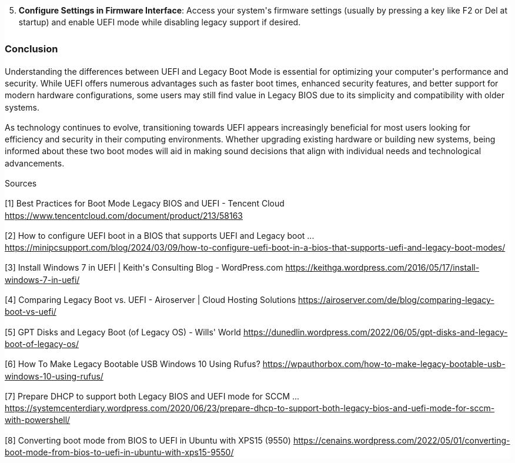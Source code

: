 5. **Configure Settings in Firmware Interface**: Access your system's firmware settings (usually by pressing a key like F2 or Del at startup) and enable UEFI mode while disabling legacy support if desired.

### Conclusion

Understanding the differences between UEFI and Legacy Boot Mode is essential for optimizing your computer's performance and security. While UEFI offers numerous advantages such as faster boot times, enhanced security features, and better support for modern hardware configurations, some users may still find value in Legacy BIOS due to its simplicity and compatibility with older systems.

As technology continues to evolve, transitioning towards UEFI appears increasingly beneficial for most users looking for efficiency and security in their computing environments. Whether upgrading existing hardware or building new systems, being informed about these two boot modes will aid in making sound decisions that align with individual needs and technological advancements.

Sources

[1] Best Practices for Boot Mode Legacy BIOS and UEFI - Tencent Cloud <https://www.tencentcloud.com/document/product/213/58163>

[2] How to configure UEFI boot in a BIOS that supports UEFI and Legacy boot ... <https://minipcsupport.com/blog/2024/03/09/how-to-configure-uefi-boot-in-a-bios-that-supports-uefi-and-legacy-boot-modes/>

[3] Install Windows 7 in UEFI | Keith's Consulting Blog - WordPress.com <https://keithga.wordpress.com/2016/05/17/install-windows-7-in-uefi/>

[4] Comparing Legacy Boot vs. UEFI - Airoserver | Cloud Hosting Solutions <https://airoserver.com/de/blog/comparing-legacy-boot-vs-uefi/>

[5] GPT Disks and Legacy Boot (of Legacy OS) - Wills' World <https://dunedlin.wordpress.com/2022/06/05/gpt-disks-and-legacy-boot-of-legacy-os/>

[6] How To Make Legacy Bootable USB Windows 10 Using Rufus? <https://wpauthorbox.com/how-to-make-legacy-bootable-usb-windows-10-using-rufus/>

[7] Prepare DHCP to support both Legacy BIOS and UEFI mode for SCCM ... <https://systemcenterdiary.wordpress.com/2020/06/23/prepare-dhcp-to-support-both-legacy-bios-and-uefi-mode-for-sccm-with-powershell/>

[8] Converting boot mode from BIOS to UEFI in Ubuntu with XPS15 (9550) <https://cenains.wordpress.com/2022/05/01/converting-boot-mode-from-bios-to-uefi-in-ubuntu-with-xps15-9550/>
